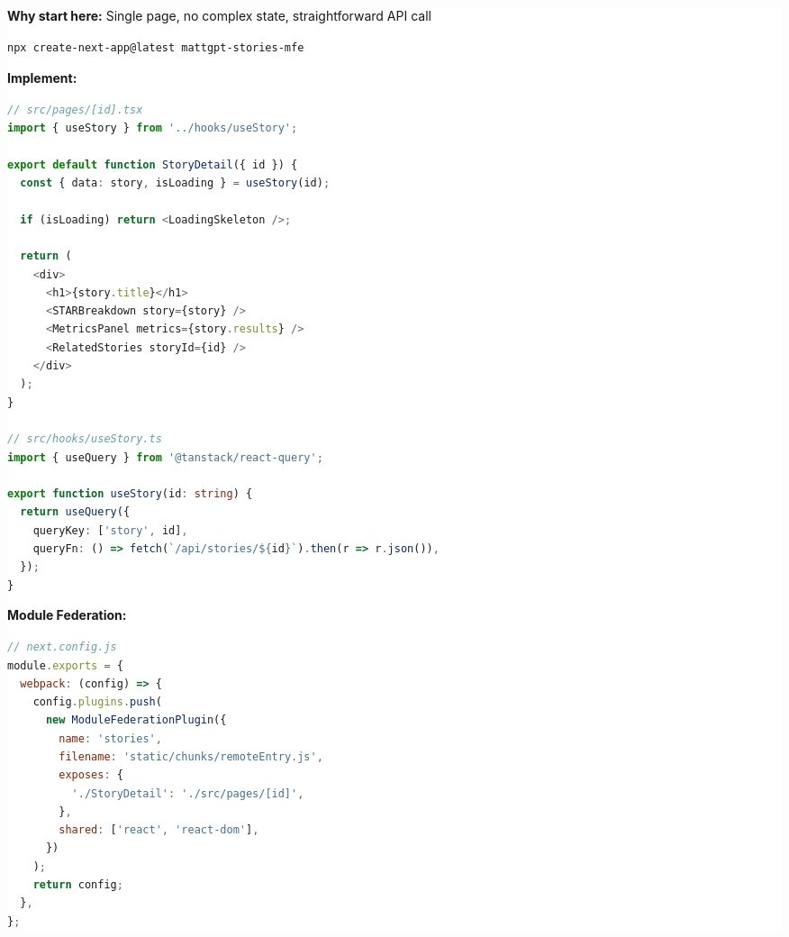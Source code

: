 **Why start here:** Single page, no complex state, straightforward API call

```bash
npx create-next-app@latest mattgpt-stories-mfe
```

**Implement:**
```typescript
// src/pages/[id].tsx
import { useStory } from '../hooks/useStory';

export default function StoryDetail({ id }) {
  const { data: story, isLoading } = useStory(id);

  if (isLoading) return <LoadingSkeleton />;

  return (
    <div>
      <h1>{story.title}</h1>
      <STARBreakdown story={story} />
      <MetricsPanel metrics={story.results} />
      <RelatedStories storyId={id} />
    </div>
  );
}

// src/hooks/useStory.ts
import { useQuery } from '@tanstack/react-query';

export function useStory(id: string) {
  return useQuery({
    queryKey: ['story', id],
    queryFn: () => fetch(`/api/stories/${id}`).then(r => r.json()),
  });
}
```

**Module Federation:**
```javascript
// next.config.js
module.exports = {
  webpack: (config) => {
    config.plugins.push(
      new ModuleFederationPlugin({
        name: 'stories',
        filename: 'static/chunks/remoteEntry.js',
        exposes: {
          './StoryDetail': './src/pages/[id]',
        },
        shared: ['react', 'react-dom'],
      })
    );
    return config;
  },
};
```
